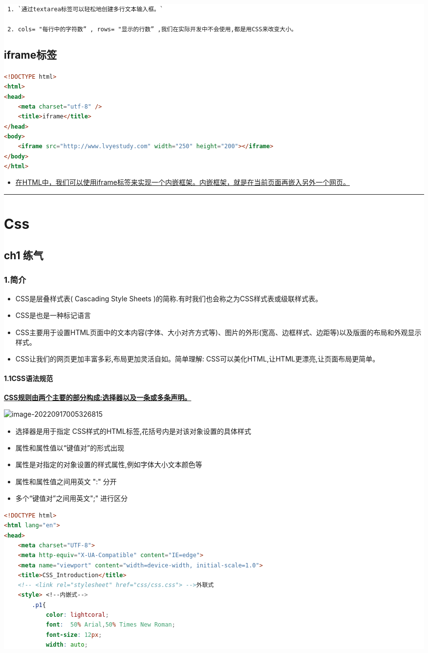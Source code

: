      1. `通过textarea标签可以轻松地创建多行文本输入框。`
     
     2. cols= "每行中的字符数” , rows= "显示的行数” ,我们在实际开发中不会使用,都是用CSS来改变大小。
     
## iframe标签

```html
<!DOCTYPE html>
<html>
<head>
    <meta charset="utf-8" />
    <title>iframe</title>
</head>
<body>
    <iframe src="http://www.lvyestudy.com" width="250" height="200"></iframe>
</body>
</html>
```

- <u>在HTML中，我们可以使用iframe标签来实现一个内嵌框架。内嵌框架，就是在当前页面再嵌入另外一个网页。</u>

---

# Css

## ch1 练气

###  1.简介

- CSS是层叠样式表( Cascading Style Sheets )的简称.有时我们也会称之为CSS样式表或级联样式表。

- CSS是也是一种标记语言

- CSS主要用于设置HTML页面中的文本内容(字体、大小对齐方式等)、图片的外形(宽高、边框样式、边距等)以及版面的布局和外观显示样式。

- CSS让我们的网页更加丰富多彩,布局更加灵活自如。简单理解: CSS可以美化HTML,让HTML更漂亮,让页面布局更简单。

#### 1.1CSS语法规范

<u>**CSS规则由两个主要的部分构成:选择器以及一条或多条声明。**</u>

![image-20220917005326815](https://raw.githubusercontent.com/Alleyf/PictureMap/main/web_icons/image-20220917005326815.png)

- 选择器是用于指定 CSS样式的HTML标签,花括号内是对该对象设置的具体样式

- 属性和属性值以“键值对”的形式出现

- 属性是对指定的对象设置的样式属性,例如字体大小文本颜色等

- 属性和属性值之间用英文 ":" 分开

- 多个“键值对”之间用英文";" 进行区分

```html
<!DOCTYPE html>
<html lang="en">
<head>
    <meta charset="UTF-8">
    <meta http-equiv="X-UA-Compatible" content="IE=edge">
    <meta name="viewport" content="width=device-width, initial-scale=1.0">
    <title>CSS_Introduction</title>
    <!-- <link rel="stylesheet" href="css/css.css"> -->外联式
    <style> <!--内嵌式-->
        .p1{
            color: lightcoral;
            font:  50% Arial,50% Times New Roman;
            font-size: 12px;
            width: auto;
```